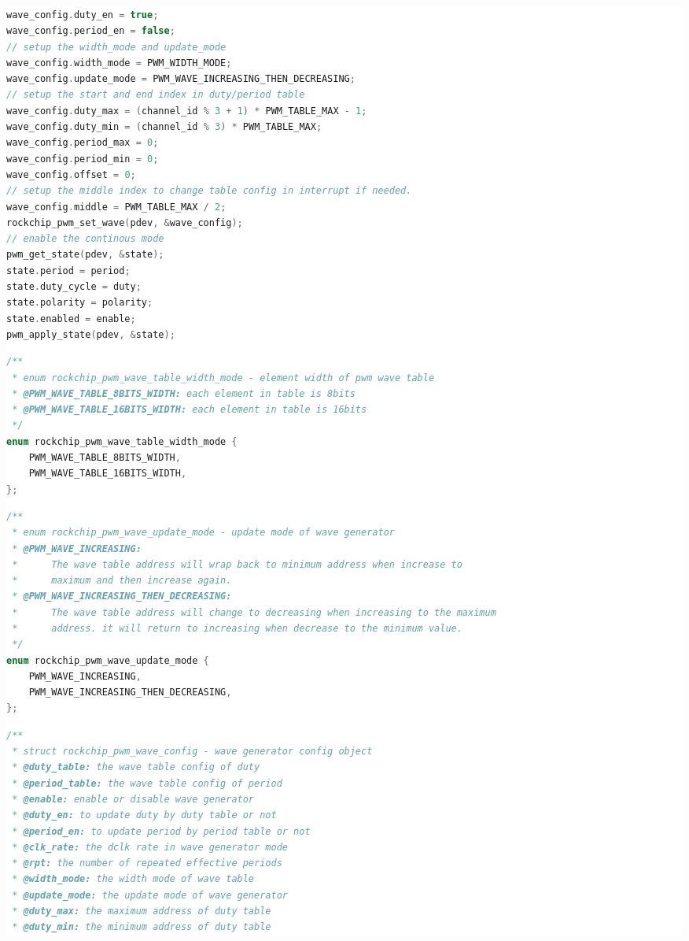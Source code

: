 ```c
wave_config.duty_en = true;
wave_config.period_en = false;
// setup the width_mode and update_mode
wave_config.width_mode = PWM_WIDTH_MODE;
wave_config.update_mode = PWM_WAVE_INCREASING_THEN_DECREASING;
// setup the start and end index in duty/period table
wave_config.duty_max = (channel_id % 3 + 1) * PWM_TABLE_MAX - 1;
wave_config.duty_min = (channel_id % 3) * PWM_TABLE_MAX;
wave_config.period_max = 0;
wave_config.period_min = 0;
wave_config.offset = 0;
// setup the middle index to change table config in interrupt if needed.
wave_config.middle = PWM_TABLE_MAX / 2;
rockchip_pwm_set_wave(pdev, &wave_config);
// enable the continous mode
pwm_get_state(pdev, &state);
state.period = period;
state.duty_cycle = duty;
state.polarity = polarity;
state.enabled = enable;
pwm_apply_state(pdev, &state);
```

```c
/**
 * enum rockchip_pwm_wave_table_width_mode - element width of pwm wave table
 * @PWM_WAVE_TABLE_8BITS_WIDTH: each element in table is 8bits
 * @PWM_WAVE_TABLE_16BITS_WIDTH: each element in table is 16bits
 */
enum rockchip_pwm_wave_table_width_mode {
    PWM_WAVE_TABLE_8BITS_WIDTH,
    PWM_WAVE_TABLE_16BITS_WIDTH,
};
```

```c
/**
 * enum rockchip_pwm_wave_update_mode - update mode of wave generator
 * @PWM_WAVE_INCREASING:
 *      The wave table address will wrap back to minimum address when increase to
 *      maximum and then increase again.
 * @PWM_WAVE_INCREASING_THEN_DECREASING:
 *      The wave table address will change to decreasing when increasing to the maximum
 *      address. it will return to increasing when decrease to the minimum value.
 */
enum rockchip_pwm_wave_update_mode {
    PWM_WAVE_INCREASING,
    PWM_WAVE_INCREASING_THEN_DECREASING,
};
```

```c
/**
 * struct rockchip_pwm_wave_config - wave generator config object
 * @duty_table: the wave table config of duty
 * @period_table: the wave table config of period
 * @enable: enable or disable wave generator
 * @duty_en: to update duty by duty table or not
 * @period_en: to update period by period table or not
 * @clk_rate: the dclk rate in wave generator mode
 * @rpt: the number of repeated effective periods
 * @width_mode: the width mode of wave table
 * @update_mode: the update mode of wave generator
 * @duty_max: the maximum address of duty table
 * @duty_min: the minimum address of duty table
```